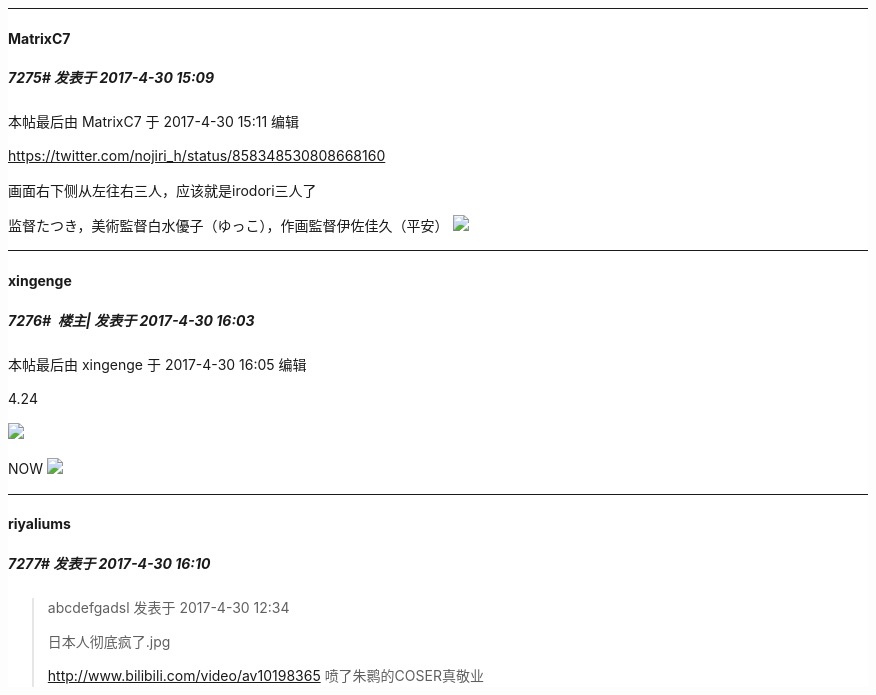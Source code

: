 





-----

####  MatrixC7  
##### 7275#       发表于 2017-4-30 15:09



 本帖最后由 MatrixC7 于 2017-4-30 15:11 编辑 

https://twitter.com/nojiri_h/status/858348530808668160

画面右下侧从左往右三人，应该就是irodori三人了

监督たつき，美術監督白水優子（ゆっこ），作画監督伊佐佳久（平安）
<img src="http://ww1.sinaimg.cn/large/75915851gy1ff4pyscvspj20lc0sgjx5.jpg" referrerpolicy="no-referrer">







-----

####  xingenge  
##### 7276#         楼主| 发表于 2017-4-30 16:03



 本帖最后由 xingenge 于 2017-4-30 16:05 编辑 

4.24

<img src="http://wx3.sinaimg.cn/large/740ca5e5gy1ff4rno403rj20ir0xc43z.jpg" referrerpolicy="no-referrer">


NOW
<img src="http://wx2.sinaimg.cn/large/740ca5e5gy1ff4rl6lyywj20ir0xcjvw.jpg" referrerpolicy="no-referrer">







-----

####  riyaliums  
##### 7277#       发表于 2017-4-30 16:10



<blockquote>abcdefgadsl 发表于 2017-4-30 12:34

日本人彻底疯了.jpg

http://www.bilibili.com/video/av10198365</a>
喷了朱鹮的COSER真敬业
